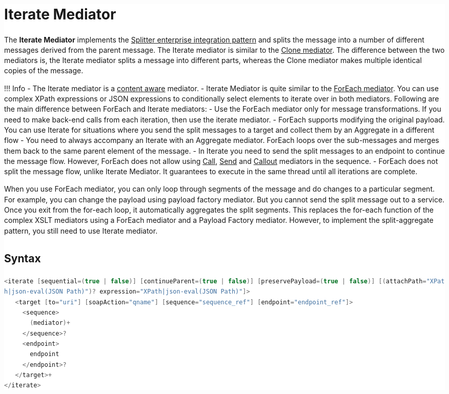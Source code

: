 # Iterate Mediator

The **Iterate Mediator** implements the [Splitter enterprise integration
pattern](https://docs.wso2.com/display/EIP/Splitter)
and splits the message into a number of different messages derived from
the parent message. The Iterate mediator is similar to the [Clone mediator]({{base_path}}/reference/mediators/clone-Mediator). The difference between the two mediators
is, the Iterate mediator splits a message into different parts, whereas the Clone mediator makes multiple identical copies of the message.

!!! Info
    -   The Iterate mediator is a [content aware]({{base_path}}/concepts/message-processing-units/#classification-of-mediators) mediator.
    -   Iterate Mediator is quite similar to the [ForEach mediator]({{base_path}}/reference/mediators/foreach-mediator). You can use complex XPath expressions or JSON expressions to conditionally select elements to iterate over in both mediators. Following are the main difference between ForEach and Iterate mediators:
        -   Use the ForEach mediator only for message transformations. If you
        need to make back-end calls from each iteration, then use the
        iterate mediator.
        -   ForEach supports modifying the original payload. You can use Iterate
        for situations where you send the split messages to a target and
        collect them by an Aggregate in a different flow
        -   You need to always accompany an Iterate with an Aggregate mediator.
        ForEach loops over the sub-messages and merges them back to the same
        parent element of the message.
        -   In Iterate you need to send the split messages to an endpoint to continue the message flow. However, ForEach does not allow using [Call]({{base_path}}/reference/mediators/call-mediator), [Send]({{base_path}}/reference/mediators/send-mediator) and
        [Callout]({{base_path}}/reference/mediators/callout-mediator) mediators in the sequence.
        -   ForEach does not split the message flow, unlike Iterate Mediator. It
        guarantees to execute in the same thread until all iterations are
        complete.

When you use ForEach mediator, you can only loop through segments of the
message and do changes to a particular segment. For example, you can
change the payload using payload factory mediator. But you cannot send
the split message out to a service. Once you exit from the for-each
loop, it automatically aggregates the split segments. This replaces the
for-each function of the complex XSLT mediators using a ForEach mediator
and a Payload Factory mediator. However, to implement the
split-aggregate pattern, you still need to use Iterate mediator.

## Syntax

``` java
<iterate [sequential=(true | false)] [continueParent=(true | false)] [preservePayload=(true | false)] [(attachPath="XPath|json-eval(JSON Path)")? expression="XPath|json-eval(JSON Path)"]>
   <target [to="uri"] [soapAction="qname"] [sequence="sequence_ref"] [endpoint="endpoint_ref"]>
     <sequence>
       (mediator)+
     </sequence>?
     <endpoint>
       endpoint
     </endpoint>?
   </target>+
</iterate>
```
